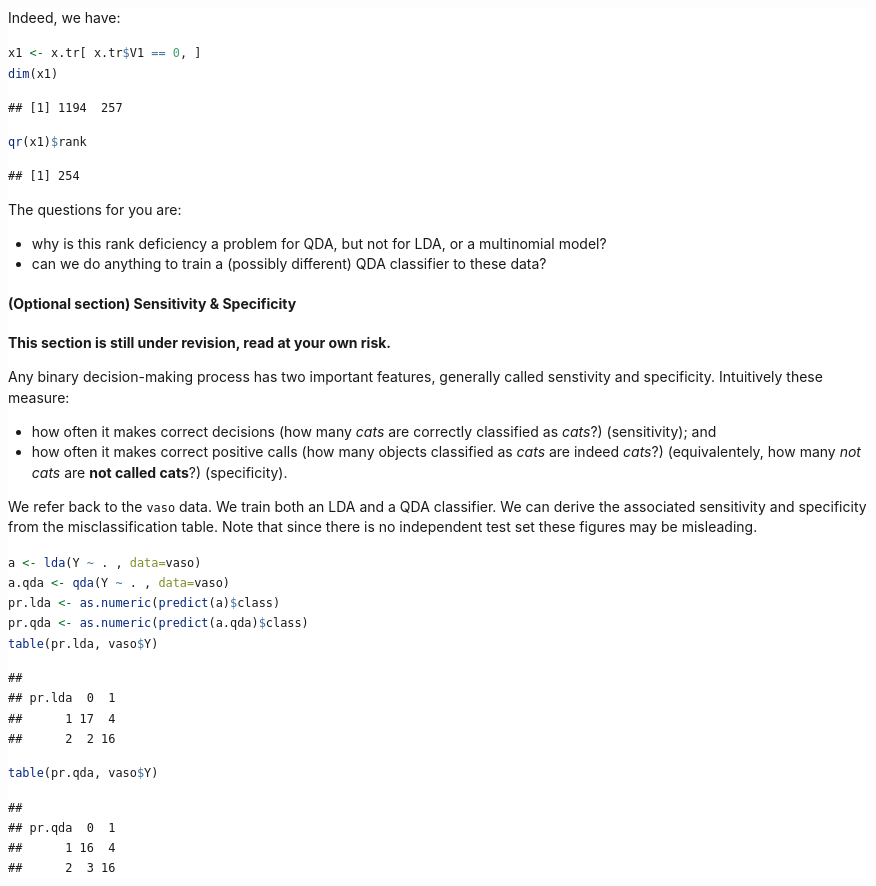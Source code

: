 Indeed, we have:

``` r
x1 <- x.tr[ x.tr$V1 == 0, ]
dim(x1)
```

    ## [1] 1194  257

``` r
qr(x1)$rank
```

    ## [1] 254

The questions for you are:

-   why is this rank deficiency a problem for QDA, but not for LDA, or a multinomial model?
-   can we do anything to train a (possibly different) QDA classifier to these data?

#### (Optional section) Sensitivity & Specificity

**This section is still under revision, read at your own risk.**

Any binary decision-making process has two important features, generally called senstivity and specificity. Intuitively these measure:

-   how often it makes correct decisions (how many *cats* are correctly classified as *cats*?) (sensitivity); and
-   how often it makes correct positive calls (how many objects classified as *cats* are indeed *cats*?) (equivalentely, how many *not cats* are **not called cats**?) (specificity).

We refer back to the `vaso` data. We train both an LDA and a QDA classifier. We can derive the associated sensitivity and specificity from the misclassification table. Note that since there is no independent test set these figures may be misleading.

``` r
a <- lda(Y ~ . , data=vaso)
a.qda <- qda(Y ~ . , data=vaso)
pr.lda <- as.numeric(predict(a)$class)
pr.qda <- as.numeric(predict(a.qda)$class)
table(pr.lda, vaso$Y)
```

    ##       
    ## pr.lda  0  1
    ##      1 17  4
    ##      2  2 16

``` r
table(pr.qda, vaso$Y)
```

    ##       
    ## pr.qda  0  1
    ##      1 16  4
    ##      2  3 16
